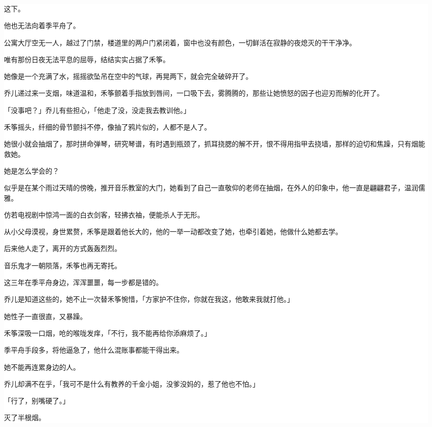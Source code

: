 
这下。


他也无法向着季平舟了。


公寓大厅空无一人，越过了门禁，楼道里的两户门紧闭着，窗中也没有颜色，一切鲜活在寂静的夜熄灭的干干净净。


唯有那份日夜无法平息的屈辱，结结实实占据了禾筝。


她像是一个充满了水，摇摇欲坠吊在空中的气球，再晃两下，就会完全破碎开了。


乔儿递过来一支烟，味道温和，禾筝颤着手指放到唇间，一口吸下去，雾腾腾的，那些让她愤怒的因子也迎刃而解的化开了。


「没事吧？」乔儿有些担心，「他走了没，没走我去教训他。」


禾筝摇头，纤细的骨节颤抖不停，像抽了鸦片似的，人都不是人了。


她很小就会抽烟了，那时拼命弹琴，研究琴谱，有时遇到瓶颈了，抓耳挠腮的解不开，恨不得用指甲去挠墙，那样的迫切和焦躁，只有烟能救她。


她是怎么学会的？


似乎是在某个雨过天晴的傍晚，推开音乐教室的大门，她看到了自己一直敬仰的老师在抽烟，在外人的印象中，他一直是翩翩君子，温润儒雅。


仿若电视剧中惊鸿一面的白衣剑客，轻拂衣袖，便能杀人于无形。


从小父母漠视，身世累赘，禾筝是跟着他长大的，他的一举一动都改变了她，也牵引着她，他做什么她都去学。


后来他人走了，离开的方式轰轰烈烈。


音乐鬼才一朝陨落，禾筝也再无寄托。


这三年在季平舟身边，浑浑噩噩，每一步都是错的。


乔儿是知道这些的，她不止一次替禾筝惋惜，「方家护不住你，你就在我这，他敢来我就打他。」


她性子一直很直，又暴躁。


禾筝深吸一口烟，呛的喉咙发痒，「不行，我不能再给你添麻烦了。」


季平舟手段多，将他逼急了，他什么混账事都能干得出来。


她不能再连累身边的人。


乔儿却满不在乎，「我可不是什么有教养的千金小姐，没爹没妈的，惹了他也不怕。」


「行了，别嘴硬了。」


灭了半根烟。

